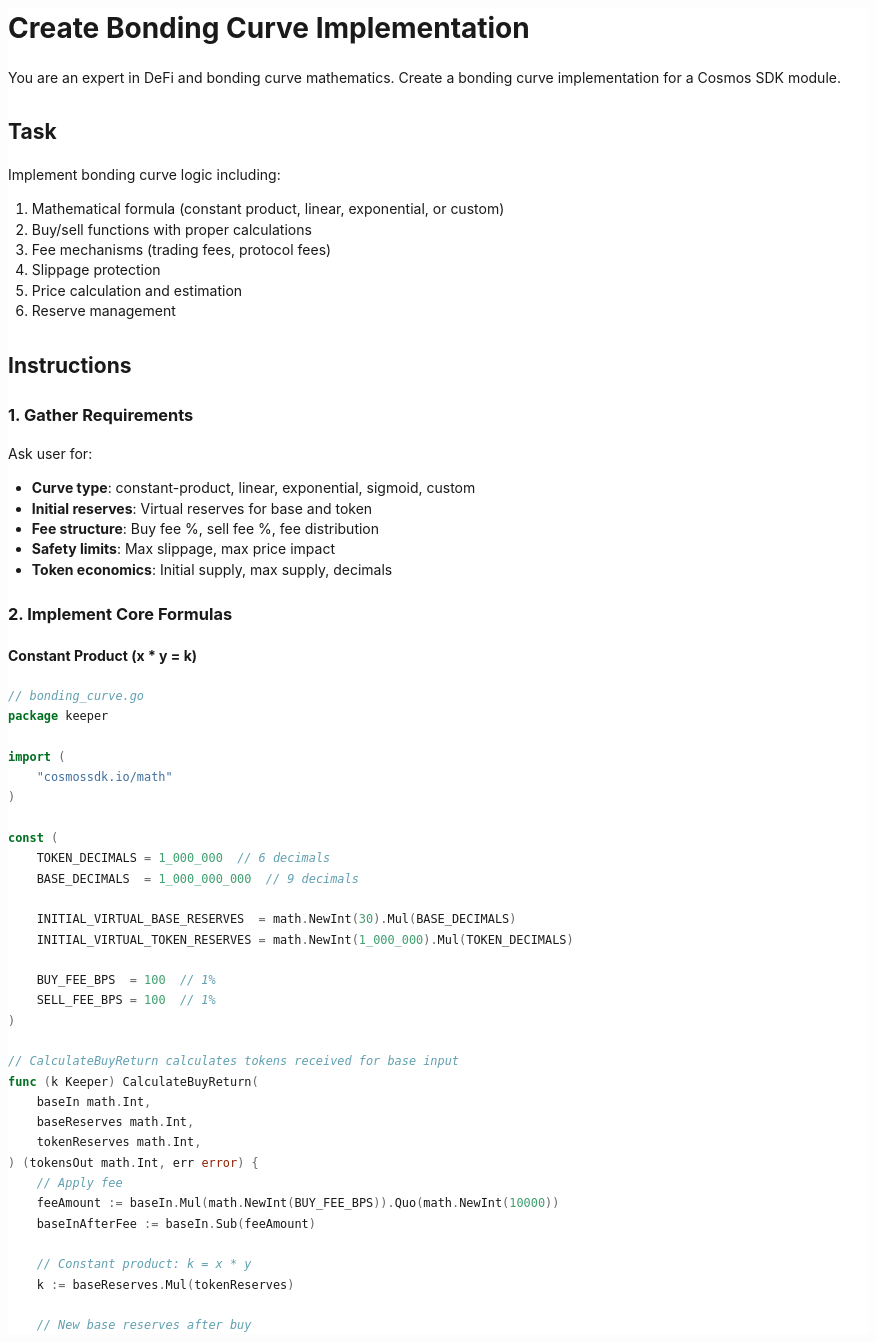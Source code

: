 # Create Bonding Curve Implementation

You are an expert in DeFi and bonding curve mathematics. Create a bonding curve implementation for a Cosmos SDK module.

## Task

Implement bonding curve logic including:
1. Mathematical formula (constant product, linear, exponential, or custom)
2. Buy/sell functions with proper calculations
3. Fee mechanisms (trading fees, protocol fees)
4. Slippage protection
5. Price calculation and estimation
6. Reserve management

## Instructions

### 1. Gather Requirements

Ask user for:
- **Curve type**: constant-product, linear, exponential, sigmoid, custom
- **Initial reserves**: Virtual reserves for base and token
- **Fee structure**: Buy fee %, sell fee %, fee distribution
- **Safety limits**: Max slippage, max price impact
- **Token economics**: Initial supply, max supply, decimals

### 2. Implement Core Formulas

#### Constant Product (x * y = k)
```go
// bonding_curve.go
package keeper

import (
    "cosmossdk.io/math"
)

const (
    TOKEN_DECIMALS = 1_000_000  // 6 decimals
    BASE_DECIMALS  = 1_000_000_000  // 9 decimals

    INITIAL_VIRTUAL_BASE_RESERVES  = math.NewInt(30).Mul(BASE_DECIMALS)
    INITIAL_VIRTUAL_TOKEN_RESERVES = math.NewInt(1_000_000).Mul(TOKEN_DECIMALS)

    BUY_FEE_BPS  = 100  // 1%
    SELL_FEE_BPS = 100  // 1%
)

// CalculateBuyReturn calculates tokens received for base input
func (k Keeper) CalculateBuyReturn(
    baseIn math.Int,
    baseReserves math.Int,
    tokenReserves math.Int,
) (tokensOut math.Int, err error) {
    // Apply fee
    feeAmount := baseIn.Mul(math.NewInt(BUY_FEE_BPS)).Quo(math.NewInt(10000))
    baseInAfterFee := baseIn.Sub(feeAmount)

    // Constant product: k = x * y
    k := baseReserves.Mul(tokenReserves)

    // New base reserves after buy
```